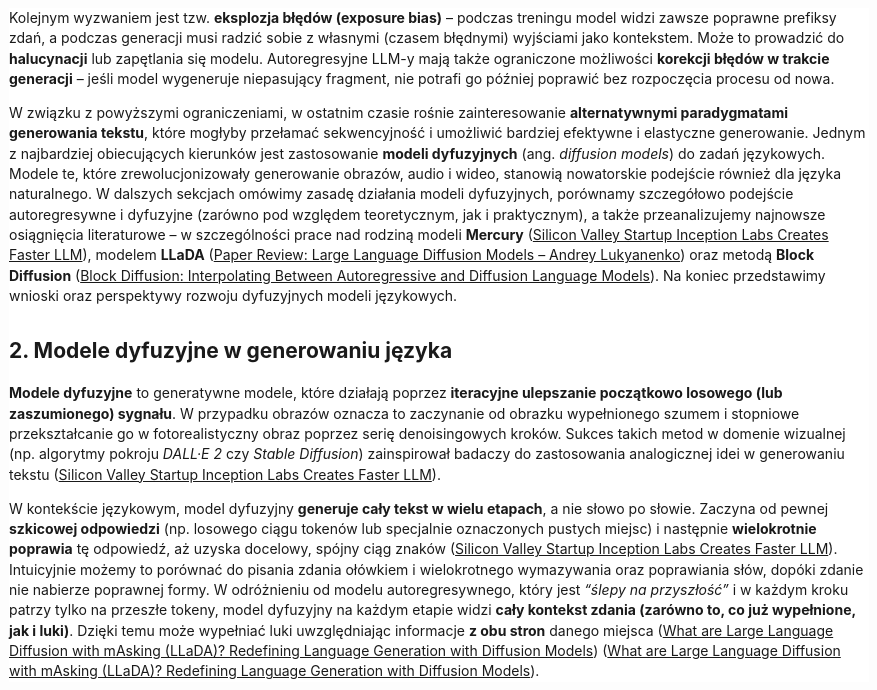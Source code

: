 Kolejnym wyzwaniem jest tzw. **eksplozja błędów (exposure bias)** – podczas treningu model widzi zawsze poprawne prefiksy zdań, a podczas generacji musi radzić sobie z własnymi (czasem błędnymi) wyjściami jako kontekstem. Może to prowadzić do **halucynacji** lub zapętlania się modelu. Autoregresyjne LLM-y mają także ograniczone możliwości **korekcji błędów w trakcie generacji** – jeśli model wygeneruje niepasujący fragment, nie potrafi go później poprawić bez rozpoczęcia procesu od nowa.

W związku z powyższymi ograniczeniami, w ostatnim czasie rośnie zainteresowanie **alternatywnymi paradygmatami generowania tekstu**, które mogłyby przełamać sekwencyjność i umożliwić bardziej efektywne i elastyczne generowanie. Jednym z najbardziej obiecujących kierunków jest zastosowanie **modeli dyfuzyjnych** (ang. *diffusion models*) do zadań językowych. Modele te, które zrewolucjonizowały generowanie obrazów, audio i wideo, stanowią nowatorskie podejście również dla języka naturalnego. W dalszych sekcjach omówimy zasadę działania modeli dyfuzyjnych, porównamy szczegółowo podejście autoregresywne i dyfuzyjne (zarówno pod względem teoretycznym, jak i praktycznym), a także przeanalizujemy najnowsze osiągnięcia literaturowe – w szczególności prace nad rodziną modeli **Mercury** ([Silicon Valley Startup Inception Labs Creates Faster LLM](https://www.pymnts.com/artificial-intelligence-2/2025/silicon-valley-startup-inception-labs-creates-faster-llm/#:~:text=%E2%80%9CThe%20key%20advantage%20is%20that,words%2C%20in%20parallel%2C%E2%80%9D%20he%20said)), modelem **LLaDA** ([Paper Review: Large Language Diffusion Models – Andrey Lukyanenko](https://andlukyane.com/blog/paper-review-llada#:~:text=LLaDA%20demonstrates%20strong%20scalability%2C%20outperforming,poem%20completion%20task%2C%20addressing%20the)) oraz metodą **Block Diffusion** ([Block Diffusion: Interpolating Between Autoregressive and Diffusion Language Models](https://chatpaper.com/chatpaper/paper/120009#:~:text=Block%20diffusion%20sequentially%20generates%20blocks,KV%20caching%20and%20parallel%20sampling)). Na koniec przedstawimy wnioski oraz perspektywy rozwoju dyfuzyjnych modeli językowych.

## 2. Modele dyfuzyjne w generowaniu języka

**Modele dyfuzyjne** to generatywne modele, które działają poprzez **iteracyjne ulepszanie początkowo losowego (lub zaszumionego) sygnału**. W przypadku obrazów oznacza to zaczynanie od obrazku wypełnionego szumem i stopniowe przekształcanie go w fotorealistyczny obraz poprzez serię denoisingowych kroków. Sukces takich metod w domenie wizualnej (np. algorytmy pokroju *DALL·E 2* czy *Stable Diffusion*) zainspirował badaczy do zastosowania analogicznej idei w generowaniu tekstu ([Silicon Valley Startup Inception Labs Creates Faster LLM](https://www.pymnts.com/artificial-intelligence-2/2025/silicon-valley-startup-inception-labs-creates-faster-llm/#:~:text=Inception%20Labs%20applies%20a%20technique,computer%20science%20at%20Stanford%20University)). 

W kontekście językowym, model dyfuzyjny **generuje cały tekst w wielu etapach**, a nie słowo po słowie. Zaczyna od pewnej **szkicowej odpowiedzi** (np. losowego ciągu tokenów lub specjalnie oznaczonych pustych miejsc) i następnie **wielokrotnie poprawia** tę odpowiedź, aż uzyska docelowy, spójny ciąg znaków ([Silicon Valley Startup Inception Labs Creates Faster LLM](https://www.pymnts.com/artificial-intelligence-2/2025/silicon-valley-startup-inception-labs-creates-faster-llm/#:~:text=Inception%20Labs%20applies%20a%20technique,computer%20science%20at%20Stanford%20University)). Intuicyjnie możemy to porównać do pisania zdania ołówkiem i wielokrotnego wymazywania oraz poprawiania słów, dopóki zdanie nie nabierze poprawnej formy. W odróżnieniu od modelu autoregresywnego, który jest *“ślepy na przyszłość”* i w każdym kroku patrzy tylko na przeszłe tokeny, model dyfuzyjny na każdym etapie widzi **cały kontekst zdania (zarówno to, co już wypełnione, jak i luki)**. Dzięki temu może wypełniać luki uwzględniając informacje **z obu stron** danego miejsca ([What are Large Language Diffusion with mAsking (LLaDA)? Redefining Language Generation with Diffusion Models](https://learnprompting.org/blog/large-language-diffusion-models?srsltid=AfmBOoomRpUimmugFjLV0v1gQU6cEHp2e7rSpxHKHBpoCnCzmXs2eO5x#:~:text=1,part%20of%20the%20training%20data)) ([What are Large Language Diffusion with mAsking (LLaDA)? Redefining Language Generation with Diffusion Models](https://learnprompting.org/blog/large-language-diffusion-models?srsltid=AfmBOoomRpUimmugFjLV0v1gQU6cEHp2e7rSpxHKHBpoCnCzmXs2eO5x#:~:text=The%20combination%20of%20a%20randomized,both%20past%20and%20future%20context)). 
